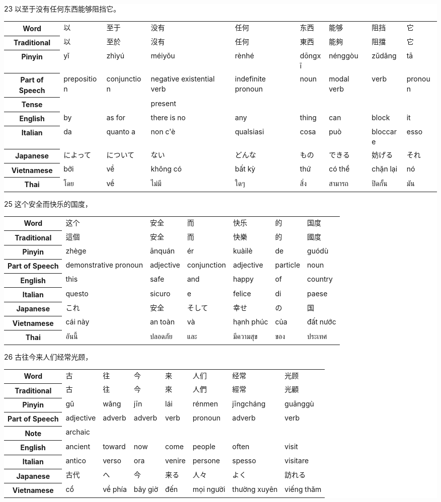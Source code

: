 
23 以至于没有任何东西能够阻挡它。

<table>
<tr><th>Word</th><td>以</td><td>至于</td><td>没有</td><td>任何</td><td>东西</td><td>能够</td><td>阻挡</td><td>它</td></tr>
<tr><th>Traditional</th><td>以</td><td>至於</td><td>沒有</td><td>任何</td><td>東西</td><td>能夠</td><td>阻擋</td><td>它</td></tr>
<tr><th>Pinyin</th><td>yǐ</td><td>zhìyú</td><td>méiyǒu</td><td>rènhé</td><td>dōngxī</td><td>nénggòu</td><td>zǔdǎng</td><td>tā</td></tr>
<tr><th>Part of Speech</th><td>preposition</td><td>conjunction</td><td>negative existential verb</td><td>indefinite pronoun</td><td>noun</td><td>modal verb</td><td>verb</td><td>pronoun</td></tr>
<tr><th>Tense</th><td></td><td></td><td>present</td><td></td><td></td><td></td><td></td><td></td></tr>
<tr><th>English</th><td>by</td><td>as for</td><td>there is no</td><td>any</td><td>thing</td><td>can</td><td>block</td><td>it</td></tr>
<tr><th>Italian</th><td>da</td><td>quanto a</td><td>non c'è</td><td>qualsiasi</td><td>cosa</td><td>può</td><td>bloccare</td><td>esso</td></tr>
<tr><th>Japanese</th><td>によって</td><td>について</td><td>ない</td><td>どんな</td><td>もの</td><td>できる</td><td>妨げる</td><td>それ</td></tr>
<tr><th>Vietnamese</th><td>bởi</td><td>về</td><td>không có</td><td>bất kỳ</td><td>thứ</td><td>có thể</td><td>chặn lại</td><td>nó</td></tr>
<tr><th>Thai</th><td>โดย</td><td>về</td><td>ไม่มี</td><td>ใดๆ</td><td>สิ่ง</td><td>สามารถ</td><td>ปิดกั้น</td><td>มัน</td></tr>
</table>

25 这个安全而快乐的国度，

<table>
<tr><th>Word</th><td>这个</td><td>安全</td><td>而</td><td>快乐</td><td>的</td><td>国度</td></tr>
<tr><th>Traditional</th><td>這個</td><td>安全</td><td>而</td><td>快樂</td><td>的</td><td>國度</td></tr>
<tr><th>Pinyin</th><td>zhège</td><td>ānquán</td><td>ér</td><td>kuàilè</td><td>de</td><td>guódù</td></tr>
<tr><th>Part of Speech</th><td>demonstrative pronoun</td><td>adjective</td><td>conjunction</td><td>adjective</td><td>particle</td><td>noun</td></tr>
<tr><th>English</th><td>this</td><td>safe</td><td>and</td><td>happy</td><td>of</td><td>country</td></tr>
<tr><th>Italian</th><td>questo</td><td>sicuro</td><td>e</td><td>felice</td><td>di</td><td>paese</td></tr>
<tr><th>Japanese</th><td>これ</td><td>安全</td><td>そして</td><td>幸せ</td><td>の</td><td>国</td></tr>
<tr><th>Vietnamese</th><td>cái này</td><td>an toàn</td><td>và</td><td>hạnh phúc</td><td>của</td><td>đất nước</td></tr>
<tr><th>Thai</th><td>อันนี้</td><td>ปลอดภัย</td><td>และ</td><td>มีความสุข</td><td>ของ</td><td>ประเทศ</td></tr>
</table>

26 古往今来人们经常光顾，

<table>
<tr><th>Word</th><td>古</td><td>往</td><td>今</td><td>来</td><td>人们</td><td>经常</td><td>光顾</td></tr>
<tr><th>Traditional</th><td>古</td><td>往</td><td>今</td><td>來</td><td>人們</td><td>經常</td><td>光顧</td></tr>
<tr><th>Pinyin</th><td>gǔ</td><td>wǎng</td><td>jīn</td><td>lái</td><td>rénmen</td><td>jīngcháng</td><td>guānggù</td></tr>
<tr><th>Part of Speech</th><td>adjective</td><td>adverb</td><td>adverb</td><td>verb</td><td>pronoun</td><td>adverb</td><td>verb</td></tr>
<tr><th>Note</th><td>archaic</td><td></td><td></td><td></td><td></td><td></td><td></td></tr>
<tr><th>English</th><td>ancient</td><td>toward</td><td>now</td><td>come</td><td>people</td><td>often</td><td>visit</td></tr>
<tr><th>Italian</th><td>antico</td><td>verso</td><td>ora</td><td>venire</td><td>persone</td><td>spesso</td><td>visitare</td></tr>
<tr><th>Japanese</th><td>古代</td><td>へ</td><td>今</td><td>来る</td><td>人々</td><td>よく</td><td>訪れる</td></tr>
<tr><th>Vietnamese</th><td>cổ</td><td>về phía</td><td>bây giờ</td><td>đến</td><td>mọi người</td><td>thường xuyên</td><td>viếng thăm</td></tr>
